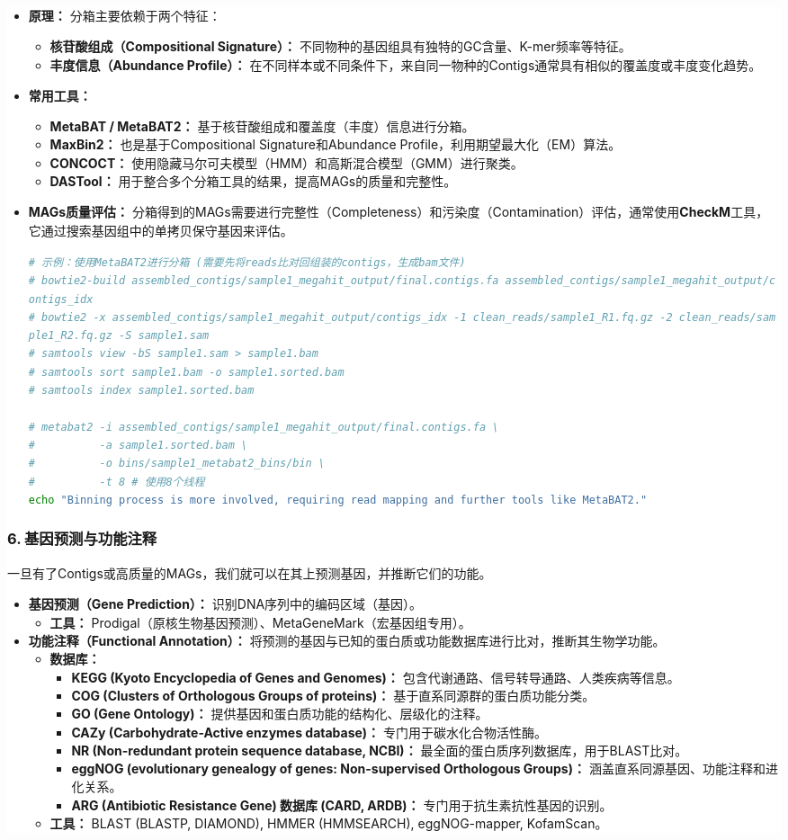 *   **原理：** 分箱主要依赖于两个特征：
    *   **核苷酸组成（Compositional Signature）：** 不同物种的基因组具有独特的GC含量、K-mer频率等特征。
    *   **丰度信息（Abundance Profile）：** 在不同样本或不同条件下，来自同一物种的Contigs通常具有相似的覆盖度或丰度变化趋势。
*   **常用工具：**
    *   **MetaBAT / MetaBAT2：** 基于核苷酸组成和覆盖度（丰度）信息进行分箱。
    *   **MaxBin2：** 也是基于Compositional Signature和Abundance Profile，利用期望最大化（EM）算法。
    *   **CONCOCT：** 使用隐藏马尔可夫模型（HMM）和高斯混合模型（GMM）进行聚类。
    *   **DASTool：** 用于整合多个分箱工具的结果，提高MAGs的质量和完整性。
*   **MAGs质量评估：** 分箱得到的MAGs需要进行完整性（Completeness）和污染度（Contamination）评估，通常使用**CheckM**工具，它通过搜索基因组中的单拷贝保守基因来评估。

    ```bash
    # 示例：使用MetaBAT2进行分箱 (需要先将reads比对回组装的contigs，生成bam文件)
    # bowtie2-build assembled_contigs/sample1_megahit_output/final.contigs.fa assembled_contigs/sample1_megahit_output/contigs_idx
    # bowtie2 -x assembled_contigs/sample1_megahit_output/contigs_idx -1 clean_reads/sample1_R1.fq.gz -2 clean_reads/sample1_R2.fq.gz -S sample1.sam
    # samtools view -bS sample1.sam > sample1.bam
    # samtools sort sample1.bam -o sample1.sorted.bam
    # samtools index sample1.sorted.bam

    # metabat2 -i assembled_contigs/sample1_megahit_output/final.contigs.fa \
    #          -a sample1.sorted.bam \
    #          -o bins/sample1_metabat2_bins/bin \
    #          -t 8 # 使用8个线程
    echo "Binning process is more involved, requiring read mapping and further tools like MetaBAT2."
    ```

### 6. 基因预测与功能注释

一旦有了Contigs或高质量的MAGs，我们就可以在其上预测基因，并推断它们的功能。

*   **基因预测（Gene Prediction）：** 识别DNA序列中的编码区域（基因）。
    *   **工具：** Prodigal（原核生物基因预测）、MetaGeneMark（宏基因组专用）。
*   **功能注释（Functional Annotation）：** 将预测的基因与已知的蛋白质或功能数据库进行比对，推断其生物学功能。
    *   **数据库：**
        *   **KEGG (Kyoto Encyclopedia of Genes and Genomes)：** 包含代谢通路、信号转导通路、人类疾病等信息。
        *   **COG (Clusters of Orthologous Groups of proteins)：** 基于直系同源群的蛋白质功能分类。
        *   **GO (Gene Ontology)：** 提供基因和蛋白质功能的结构化、层级化的注释。
        *   **CAZy (Carbohydrate-Active enzymes database)：** 专门用于碳水化合物活性酶。
        *   **NR (Non-redundant protein sequence database, NCBI)：** 最全面的蛋白质序列数据库，用于BLAST比对。
        *   **eggNOG (evolutionary genealogy of genes: Non-supervised Orthologous Groups)：** 涵盖直系同源基因、功能注释和进化关系。
        *   **ARG (Antibiotic Resistance Gene) 数据库 (CARD, ARDB)：** 专门用于抗生素抗性基因的识别。
    *   **工具：** BLAST (BLASTP, DIAMOND), HMMER (HMMSEARCH), eggNOG-mapper, KofamScan。
